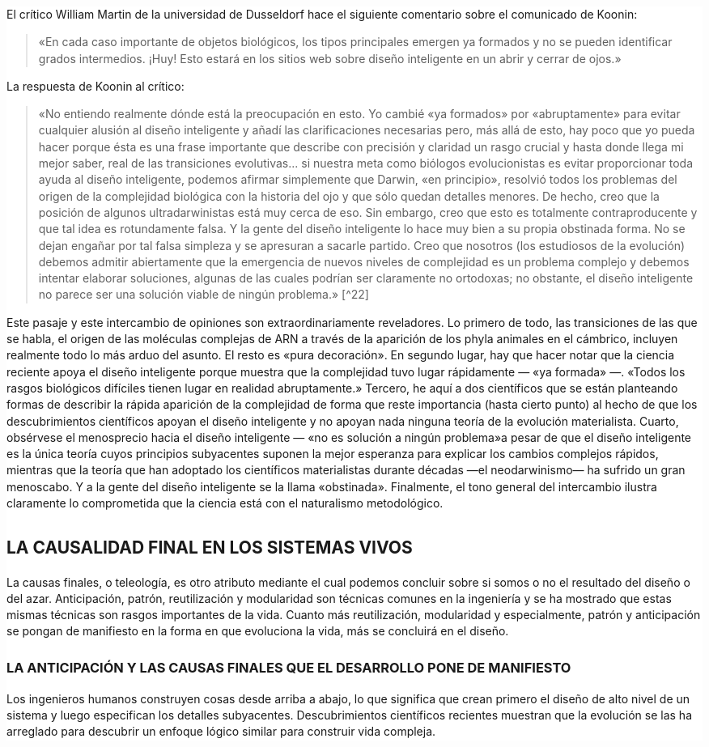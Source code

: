 El crítico William Martin de la universidad de Dusseldorf hace el siguiente comentario sobre el comunicado de Koonin:

> «En cada caso importante de objetos biológicos, los tipos principales emergen ya formados y no se pueden identificar grados intermedios. ¡Huy! Esto estará en los sitios web sobre diseño inteligente en un abrir y cerrar de ojos.»

La respuesta de Koonin al crítico:

> «No entiendo realmente dónde está la preocupación en esto. Yo cambié «ya formados» por «abruptamente» para evitar cualquier alusión al diseño inteligente y añadí las clarificaciones necesarias pero, más allá de esto, hay poco que yo pueda hacer porque ésta es una frase importante que describe con precisión y claridad un rasgo crucial y hasta donde llega mi mejor saber, real de las transiciones evolutivas... si nuestra meta como biólogos evolucionistas es evitar proporcionar toda ayuda al diseño inteligente, podemos afirmar simplemente que Darwin, «en principio», resolvió todos los problemas del origen de la complejidad biológica con la historia del ojo y que sólo quedan detalles menores. De hecho, creo que la posición de algunos ultradarwinistas está muy cerca de eso. Sin embargo, creo que esto es totalmente contraproducente y que tal idea es rotundamente falsa. Y la gente del diseño inteligente lo hace muy bien a su propia obstinada forma. No se dejan engañar por tal falsa simpleza y se apresuran a sacarle partido. Creo que nosotros (los estudiosos de la evolución) debemos admitir abiertamente que la emergencia de nuevos niveles de complejidad es un problema complejo y debemos intentar elaborar soluciones, algunas de las cuales podrían ser claramente no ortodoxas; no obstante, el diseño inteligente no parece ser una solución viable de ningún problema.» [^22]

Este pasaje y este intercambio de opiniones son extraordinariamente reveladores. Lo primero de todo, las transiciones de las que se habla, el origen de las moléculas complejas de ARN a través de la aparición de los phyla animales en el cámbrico, incluyen realmente todo lo más arduo del asunto. El resto es «pura decoración». En segundo lugar, hay que hacer notar que la ciencia reciente apoya el diseño inteligente porque muestra que la complejidad tuvo lugar rápidamente — «ya formada» —. «Todos los rasgos biológicos difíciles tienen lugar en realidad abruptamente.» Tercero, he aquí a dos científicos que se están planteando formas de describir la rápida aparición de la complejidad de forma que reste importancia (hasta cierto punto) al hecho de que los descubrimientos científicos apoyan el diseño inteligente y no apoyan nada ninguna teoría de la evolución materialista. Cuarto, obsérvese el menosprecio hacia el diseño inteligente — «no es solución a ningún problema»a pesar de que el diseño inteligente es la única teoría cuyos principios subyacentes suponen la mejor esperanza para explicar los cambios complejos rápidos, mientras que la teoría que han adoptado los científicos materialistas durante décadas —el neodarwinismo— ha sufrido un gran menoscabo. Y a la gente del diseño inteligente se la llama «obstinada». Finalmente, el tono general del intercambio ilustra claramente lo comprometida que la ciencia está con el naturalismo metodológico.

## LA CAUSALIDAD FINAL EN LOS SISTEMAS VIVOS

La causas finales, o teleología, es otro atributo mediante el cual podemos concluir sobre si somos o no el resultado del diseño o del azar. Anticipación, patrón, reutilización y modularidad son técnicas comunes en la ingeniería y se ha mostrado que estas mismas técnicas son rasgos importantes de la vida. Cuanto más reutilización, modularidad y especialmente, patrón y anticipación se pongan de manifiesto en la forma en que evoluciona la vida, más se concluirá en el diseño.

### LA ANTICIPACIÓN Y LAS CAUSAS FINALES QUE EL DESARROLLO PONE DE MANIFIESTO

Los ingenieros humanos construyen cosas desde arriba a abajo, lo que significa que crean primero el diseño de alto nivel de un sistema y luego especifican los detalles subyacentes. Descubrimientos científicos recientes muestran que la evolución se las ha arreglado para descubrir un enfoque lógico similar para construir vida compleja.
